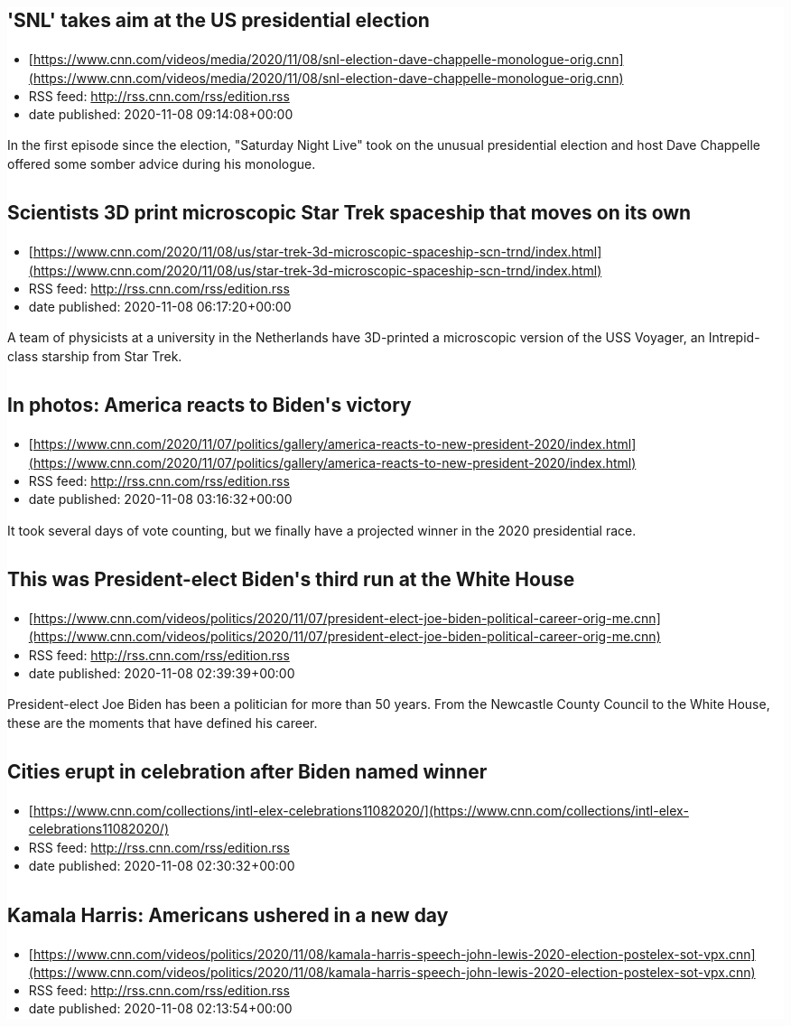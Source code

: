## 'SNL' takes aim at the US presidential election
 - [https://www.cnn.com/videos/media/2020/11/08/snl-election-dave-chappelle-monologue-orig.cnn](https://www.cnn.com/videos/media/2020/11/08/snl-election-dave-chappelle-monologue-orig.cnn)
 - RSS feed: http://rss.cnn.com/rss/edition.rss
 - date published: 2020-11-08 09:14:08+00:00

In the first episode since the election, "Saturday Night Live" took on the unusual presidential election and host Dave Chappelle offered some somber advice during his monologue.

## Scientists 3D print microscopic Star Trek spaceship that moves on its own
 - [https://www.cnn.com/2020/11/08/us/star-trek-3d-microscopic-spaceship-scn-trnd/index.html](https://www.cnn.com/2020/11/08/us/star-trek-3d-microscopic-spaceship-scn-trnd/index.html)
 - RSS feed: http://rss.cnn.com/rss/edition.rss
 - date published: 2020-11-08 06:17:20+00:00

A team of physicists at a university in the Netherlands have 3D-printed a microscopic version of the USS Voyager, an Intrepid-class starship from Star Trek.

## In photos: America reacts to Biden's victory
 - [https://www.cnn.com/2020/11/07/politics/gallery/america-reacts-to-new-president-2020/index.html](https://www.cnn.com/2020/11/07/politics/gallery/america-reacts-to-new-president-2020/index.html)
 - RSS feed: http://rss.cnn.com/rss/edition.rss
 - date published: 2020-11-08 03:16:32+00:00

It took several days of vote counting, but we finally have a projected winner in the 2020 presidential race.

## This was President-elect Biden's third run at the White House
 - [https://www.cnn.com/videos/politics/2020/11/07/president-elect-joe-biden-political-career-orig-me.cnn](https://www.cnn.com/videos/politics/2020/11/07/president-elect-joe-biden-political-career-orig-me.cnn)
 - RSS feed: http://rss.cnn.com/rss/edition.rss
 - date published: 2020-11-08 02:39:39+00:00

President-elect Joe Biden has been a politician for more than 50 years. From the Newcastle County Council to the White House, these are the moments that have defined his career.

## Cities erupt in celebration after Biden named winner
 - [https://www.cnn.com/collections/intl-elex-celebrations11082020/](https://www.cnn.com/collections/intl-elex-celebrations11082020/)
 - RSS feed: http://rss.cnn.com/rss/edition.rss
 - date published: 2020-11-08 02:30:32+00:00



## Kamala Harris: Americans ushered in a new day
 - [https://www.cnn.com/videos/politics/2020/11/08/kamala-harris-speech-john-lewis-2020-election-postelex-sot-vpx.cnn](https://www.cnn.com/videos/politics/2020/11/08/kamala-harris-speech-john-lewis-2020-election-postelex-sot-vpx.cnn)
 - RSS feed: http://rss.cnn.com/rss/edition.rss
 - date published: 2020-11-08 02:13:54+00:00
